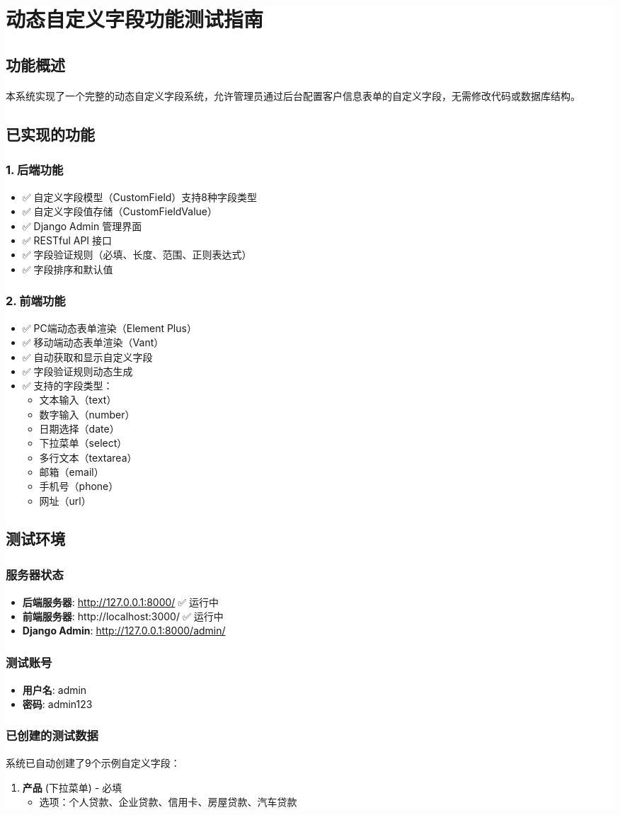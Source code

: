 # 动态自定义字段功能测试指南

## 功能概述

本系统实现了一个完整的动态自定义字段系统，允许管理员通过后台配置客户信息表单的自定义字段，无需修改代码或数据库结构。

## 已实现的功能

### 1. 后端功能
- ✅ 自定义字段模型（CustomField）支持8种字段类型
- ✅ 自定义字段值存储（CustomFieldValue）
- ✅ Django Admin 管理界面
- ✅ RESTful API 接口
- ✅ 字段验证规则（必填、长度、范围、正则表达式）
- ✅ 字段排序和默认值

### 2. 前端功能
- ✅ PC端动态表单渲染（Element Plus）
- ✅ 移动端动态表单渲染（Vant）
- ✅ 自动获取和显示自定义字段
- ✅ 字段验证规则动态生成
- ✅ 支持的字段类型：
  - 文本输入（text）
  - 数字输入（number）
  - 日期选择（date）
  - 下拉菜单（select）
  - 多行文本（textarea）
  - 邮箱（email）
  - 手机号（phone）
  - 网址（url）

## 测试环境

### 服务器状态
- **后端服务器**: http://127.0.0.1:8000/ ✅ 运行中
- **前端服务器**: http://localhost:3000/ ✅ 运行中
- **Django Admin**: http://127.0.0.1:8000/admin/

### 测试账号
- **用户名**: admin
- **密码**: admin123

### 已创建的测试数据
系统已自动创建了9个示例自定义字段：

1. **产品** (下拉菜单) - 必填
   - 选项：个人贷款、企业贷款、信用卡、房屋贷款、汽车贷款
